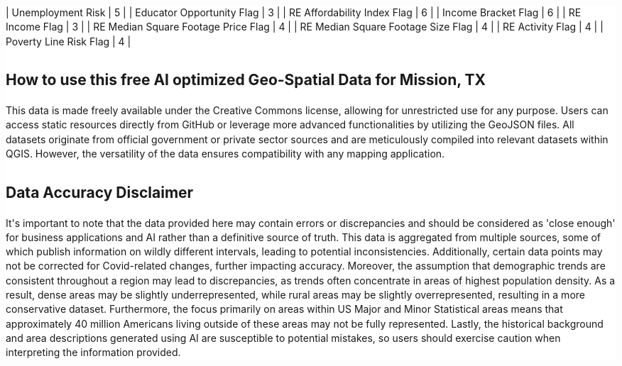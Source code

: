 | Unemployment Risk | 5 |
| Educator Opportunity Flag | 3 |
| RE Affordability Index Flag | 6 |
| Income Bracket Flag | 6 |
| RE Income Flag | 3 |
| RE Median Square Footage Price Flag | 4 |
| RE Median Square Footage Size Flag | 4 |
| RE Activity Flag | 4 |
| Poverty Line Risk Flag | 4 |

## How to use this free AI optimized Geo-Spatial Data for Mission, TX

This data is made freely available under the Creative Commons license, allowing for unrestricted use for any purpose. Users can access static resources directly from GitHub or leverage more advanced functionalities by utilizing the GeoJSON files. All datasets originate from official government or private sector sources and are meticulously compiled into relevant datasets within QGIS. However, the versatility of the data ensures compatibility with any mapping application.

## Data Accuracy Disclaimer
It's important to note that the data provided here may contain errors or discrepancies and should be considered as 'close enough' for business applications and AI rather than a definitive source of truth. This data is aggregated from multiple sources, some of which publish information on wildly different intervals, leading to potential inconsistencies. Additionally, certain data points may not be corrected for Covid-related changes, further impacting accuracy. Moreover, the assumption that demographic trends are consistent throughout a region may lead to discrepancies, as trends often concentrate in areas of highest population density. As a result, dense areas may be slightly underrepresented, while rural areas may be slightly overrepresented, resulting in a more conservative dataset. Furthermore, the focus primarily on areas within US Major and Minor Statistical areas means that approximately 40 million Americans living outside of these areas may not be fully represented. Lastly, the historical background and area descriptions generated using AI are susceptible to potential mistakes, so users should exercise caution when interpreting the information provided.
